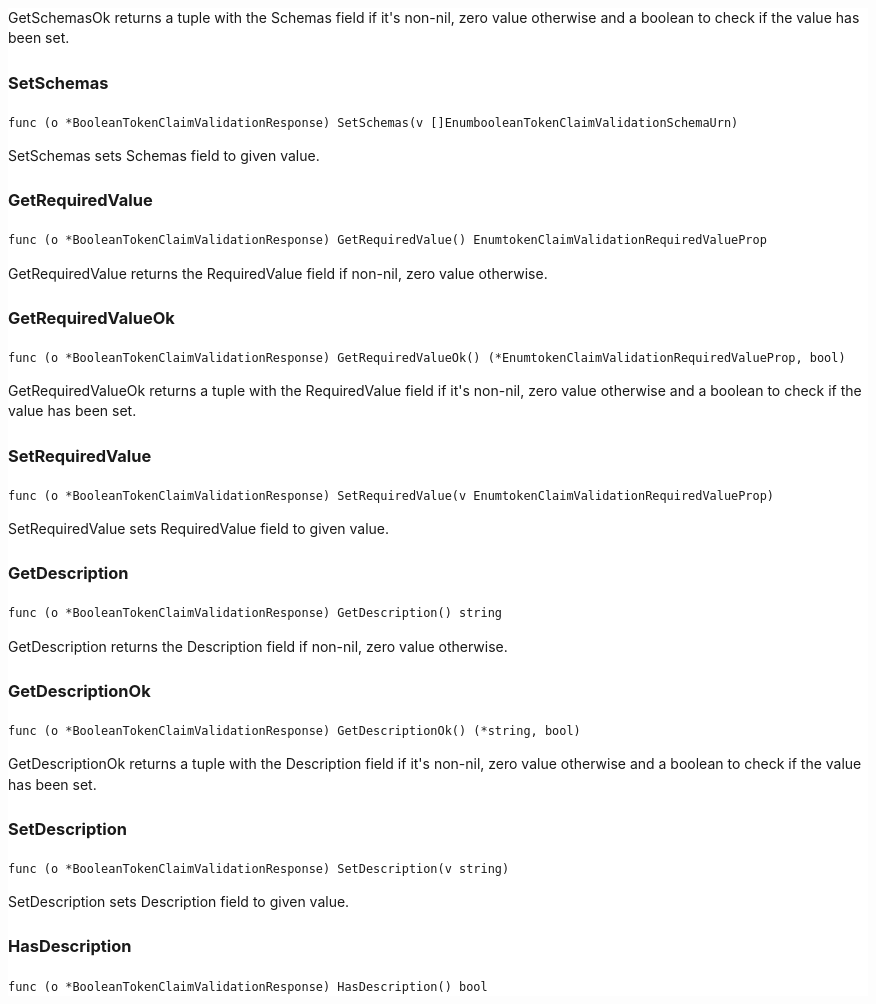 GetSchemasOk returns a tuple with the Schemas field if it's non-nil, zero value otherwise
and a boolean to check if the value has been set.

### SetSchemas

`func (o *BooleanTokenClaimValidationResponse) SetSchemas(v []EnumbooleanTokenClaimValidationSchemaUrn)`

SetSchemas sets Schemas field to given value.


### GetRequiredValue

`func (o *BooleanTokenClaimValidationResponse) GetRequiredValue() EnumtokenClaimValidationRequiredValueProp`

GetRequiredValue returns the RequiredValue field if non-nil, zero value otherwise.

### GetRequiredValueOk

`func (o *BooleanTokenClaimValidationResponse) GetRequiredValueOk() (*EnumtokenClaimValidationRequiredValueProp, bool)`

GetRequiredValueOk returns a tuple with the RequiredValue field if it's non-nil, zero value otherwise
and a boolean to check if the value has been set.

### SetRequiredValue

`func (o *BooleanTokenClaimValidationResponse) SetRequiredValue(v EnumtokenClaimValidationRequiredValueProp)`

SetRequiredValue sets RequiredValue field to given value.


### GetDescription

`func (o *BooleanTokenClaimValidationResponse) GetDescription() string`

GetDescription returns the Description field if non-nil, zero value otherwise.

### GetDescriptionOk

`func (o *BooleanTokenClaimValidationResponse) GetDescriptionOk() (*string, bool)`

GetDescriptionOk returns a tuple with the Description field if it's non-nil, zero value otherwise
and a boolean to check if the value has been set.

### SetDescription

`func (o *BooleanTokenClaimValidationResponse) SetDescription(v string)`

SetDescription sets Description field to given value.

### HasDescription

`func (o *BooleanTokenClaimValidationResponse) HasDescription() bool`
